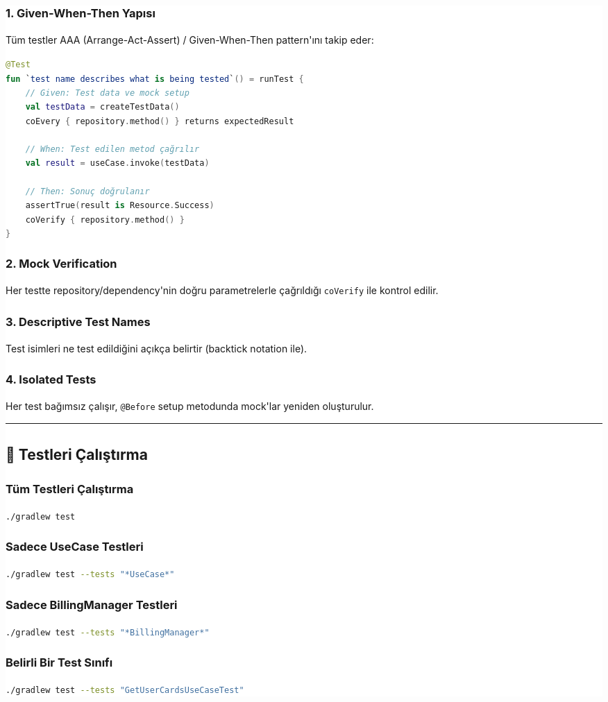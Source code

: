 ### 1. Given-When-Then Yapısı
Tüm testler AAA (Arrange-Act-Assert) / Given-When-Then pattern'ını takip eder:

```kotlin
@Test
fun `test name describes what is being tested`() = runTest {
    // Given: Test data ve mock setup
    val testData = createTestData()
    coEvery { repository.method() } returns expectedResult
    
    // When: Test edilen metod çağrılır
    val result = useCase.invoke(testData)
    
    // Then: Sonuç doğrulanır
    assertTrue(result is Resource.Success)
    coVerify { repository.method() }
}
```

### 2. Mock Verification
Her testte repository/dependency'nin doğru parametrelerle çağrıldığı `coVerify` ile kontrol edilir.

### 3. Descriptive Test Names
Test isimleri ne test edildiğini açıkça belirtir (backtick notation ile).

### 4. Isolated Tests
Her test bağımsız çalışır, `@Before` setup metodunda mock'lar yeniden oluşturulur.

---

## 🚀 Testleri Çalıştırma

### Tüm Testleri Çalıştırma
```bash
./gradlew test
```

### Sadece UseCase Testleri
```bash
./gradlew test --tests "*UseCase*"
```

### Sadece BillingManager Testleri
```bash
./gradlew test --tests "*BillingManager*"

```

### Belirli Bir Test Sınıfı
```bash
./gradlew test --tests "GetUserCardsUseCaseTest"
```
